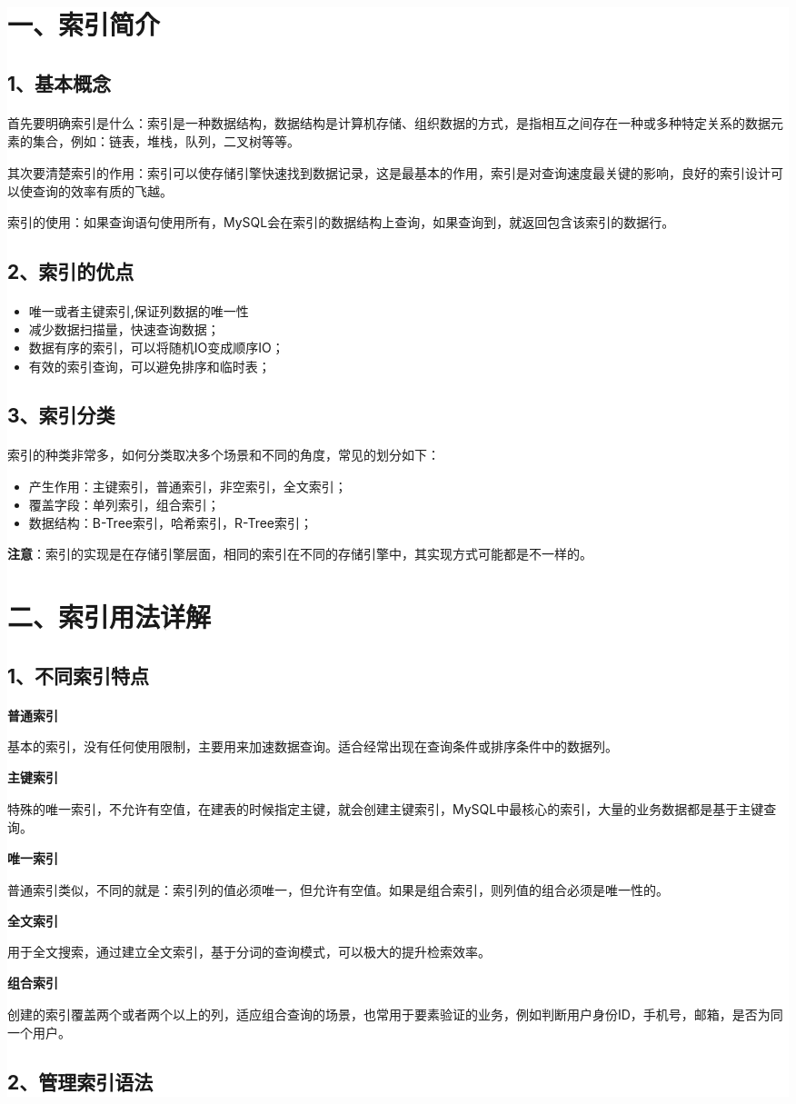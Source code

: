 # 一、索引简介

## 1、基本概念

首先要明确索引是什么：索引是一种数据结构，数据结构是计算机存储、组织数据的方式，是指相互之间存在一种或多种特定关系的数据元素的集合，例如：链表，堆栈，队列，二叉树等等。

其次要清楚索引的作用：索引可以使存储引擎快速找到数据记录，这是最基本的作用，索引是对查询速度最关键的影响，良好的索引设计可以使查询的效率有质的飞越。

索引的使用：如果查询语句使用所有，MySQL会在索引的数据结构上查询，如果查询到，就返回包含该索引的数据行。

## 2、索引的优点

- 唯一或者主键索引,保证列数据的唯一性
- 减少数据扫描量，快速查询数据；
- 数据有序的索引，可以将随机IO变成顺序IO；
- 有效的索引查询，可以避免排序和临时表；

## 3、索引分类

索引的种类非常多，如何分类取决多个场景和不同的角度，常见的划分如下：

- 产生作用：主键索引，普通索引，非空索引，全文索引；
- 覆盖字段：单列索引，组合索引；
- 数据结构：B-Tree索引，哈希索引，R-Tree索引；

**注意**：索引的实现是在存储引擎层面，相同的索引在不同的存储引擎中，其实现方式可能都是不一样的。

# 二、索引用法详解

## 1、不同索引特点

**普通索引**

基本的索引，没有任何使用限制，主要用来加速数据查询。适合经常出现在查询条件或排序条件中的数据列。

**主键索引**

特殊的唯一索引，不允许有空值，在建表的时候指定主键，就会创建主键索引，MySQL中最核心的索引，大量的业务数据都是基于主键查询。

**唯一索引**

普通索引类似，不同的就是：索引列的值必须唯一，但允许有空值。如果是组合索引，则列值的组合必须是唯一性的。

**全文索引**

用于全文搜索，通过建立全文索引，基于分词的查询模式，可以极大的提升检索效率。

**组合索引**

创建的索引覆盖两个或者两个以上的列，适应组合查询的场景，也常用于要素验证的业务，例如判断用户身份ID，手机号，邮箱，是否为同一个用户。

## 2、管理索引语法
